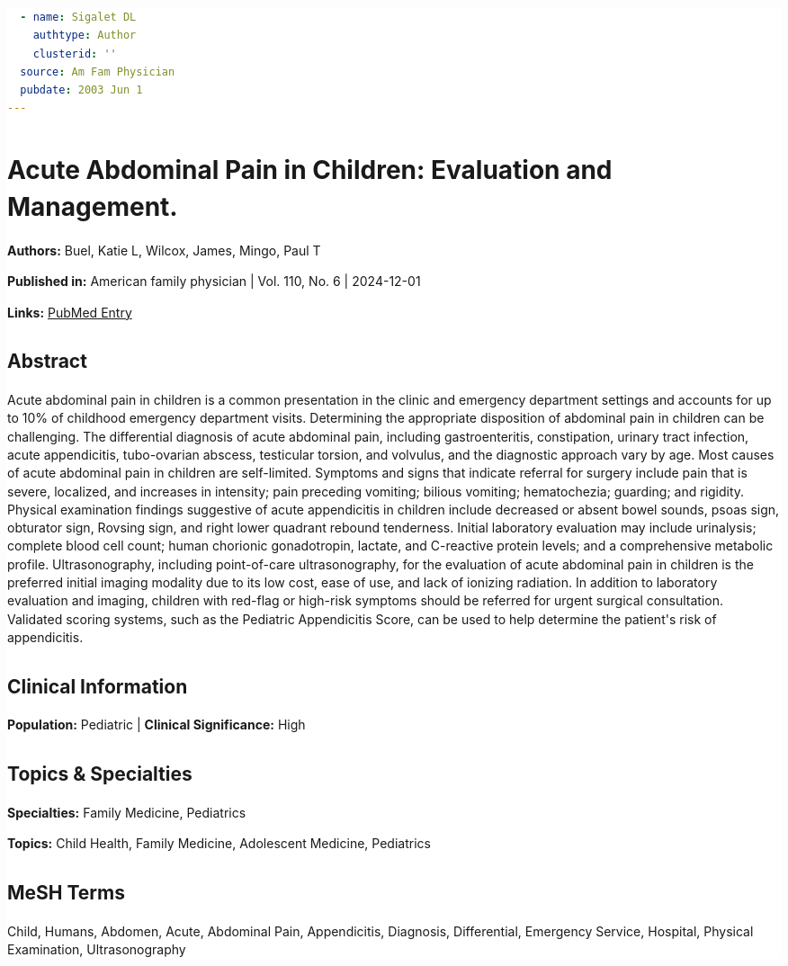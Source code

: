 ```yaml
  - name: Sigalet DL
    authtype: Author
    clusterid: ''
  source: Am Fam Physician
  pubdate: 2003 Jun 1
---
```


# Acute Abdominal Pain in Children: Evaluation and Management.

**Authors:** Buel, Katie L, Wilcox, James, Mingo, Paul T

**Published in:** American family physician | Vol. 110, No. 6 | 2024-12-01

**Links:** [PubMed Entry](https://pubmed.ncbi.nlm.nih.gov/39700366/)

## Abstract

Acute abdominal pain in children is a common presentation in the clinic and emergency department settings and accounts for up to 10% of childhood emergency department visits. Determining the appropriate disposition of abdominal pain in children can be challenging. The differential diagnosis of acute abdominal pain, including gastroenteritis, constipation, urinary tract infection, acute appendicitis, tubo-ovarian abscess, testicular torsion, and volvulus, and the diagnostic approach vary by age. Most causes of acute abdominal pain in children are self-limited. Symptoms and signs that indicate referral for surgery include pain that is severe, localized, and increases in intensity; pain preceding vomiting; bilious vomiting; hematochezia; guarding; and rigidity. Physical examination findings suggestive of acute appendicitis in children include decreased or absent bowel sounds, psoas sign, obturator sign, Rovsing sign, and right lower quadrant rebound tenderness. Initial laboratory evaluation may include urinalysis; complete blood cell count; human chorionic gonadotropin, lactate, and C-reactive protein levels; and a comprehensive metabolic profile. Ultrasonography, including point-of-care ultrasonography, for the evaluation of acute abdominal pain in children is the preferred initial imaging modality due to its low cost, ease of use, and lack of ionizing radiation. In addition to laboratory evaluation and imaging, children with red-flag or high-risk symptoms should be referred for urgent surgical consultation. Validated scoring systems, such as the Pediatric Appendicitis Score, can be used to help determine the patient's risk of appendicitis.

## Clinical Information

**Population:** Pediatric | **Clinical Significance:** High

## Topics & Specialties

**Specialties:** Family Medicine, Pediatrics

**Topics:** Child Health, Family Medicine, Adolescent Medicine, Pediatrics

## MeSH Terms

Child, Humans, Abdomen, Acute, Abdominal Pain, Appendicitis, Diagnosis, Differential, Emergency Service, Hospital, Physical Examination, Ultrasonography
